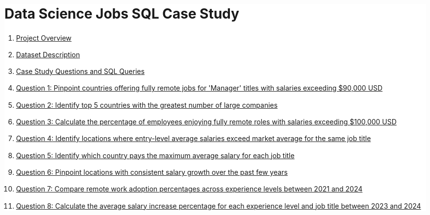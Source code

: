 
# Data Science Jobs SQL Case Study




1. [Project Overview](#project-overview)

2. [Dataset Description](#dataset-description)
   
3. [Case Study Questions and SQL Queries](#case-study-questions-and-sql-queries)
   
4. [Question 1: Pinpoint countries offering fully remote jobs for 'Manager' titles with salaries exceeding $90,000 USD](#1-youre-a-compensation-analyst-employed-by-a-multinational-corporation-your-assignment-is-to-pinpoint-countries-who-give-work-fully-remotely-for-the-title-managers-paying-salaries-exceeding-90000-usd)
	
5. [Question 2: Identify top 5 countries with the greatest number of large companies](#2-as-a-remote-work-advocate-working-for-a-progressive-hr-tech-startup-who-places-their-freshers-clients-in-large-tech-firms-youre-tasked-with-identifying-top-5-country-having-greatest-count-of-large-company-size-number-of-companies)

6. [Question 3: Calculate the percentage of employees enjoying fully remote roles with salaries exceeding $100,000 USD](#3-picture-yourself-as-a-data-scientist-working-for-a-workforce-management-platform-your-objective-is-to-calculate-the-percentage-of-employees-who-enjoy-fully-remote-roles-with-salaries-exceeding-100000-usd-shed-light-on-the-attractiveness-of-high-paying-remote-positions-in-todays-job-market)

7. [Question 4: Identify locations where entry-level average salaries exceed market average for the same job title](#4-imagine-youre-a-data-analyst-working-for-a-global-recruitment-agency-your-task-is-to-identify-the-locations-where-entry-level-average-salaries-exceed-the-average-salary-for-that-job-title-in-market-for-entry-level-helping-your-agency-guide-candidates-toward-lucrative-opportunities)

8. [Question 5: Identify which country pays the maximum average salary for each job title](#5-youve-been-hired-by-a-big-hr-consultancy-to-look-at-how-much-people-get-paid-in-different-countries-your-job-is-to-find-out-for-each-job-title-which-country-pays-the-maximum-average-salary-this-helps-you-to-place-your-candidates-in-those-countries)

9. [Question 6: Pinpoint locations with consistent salary growth over the past few years](#6-as-a-data-driven-business-consultant-youve-been-hired-by-a-multinational-corporation-to-analyze-salary-trends-across-different-company-locations-your-goal-is-to-pinpoint-locations-where-the-average-salary-has-consistently-increased-over-the-past-few-years-countries-where-data-is-available-for-3-years-onlythe-present-year-and-past-two-years-providing-insights-into-locations-experiencing-sustained-salary-growth)

10. [Question 7: Compare remote work adoption percentages across experience levels between 2021 and 2024](#7--picture-yourself-as-a-workforce-strategist-employed-by-a-global-hr-tech-startup-your-mission-is-to-determine-the-percentage-of-fully-remote-work-for-each-experience-level-in-2021-and-compare-it-with-the-corresponding-figures-for-2024-highlighting-any-significant-increases-or-decreases-in-remote-work-adoption-over-the-years)

11. [Question 8: Calculate the average salary increase percentage for each experience level and job title between 2023 and 2024](#8-as-a-compensation-specialist-at-a-fortune-500-company-youre-tasked-with-analyzing-salary-trends-over-time-your-objective-is-to-calculate-the-average-salary-increase-percentage-for-each-experience-level-and-job-title-between-the-years-2023-and-2024-helping-the-company-stay-competitive-in-the-talent-market)
